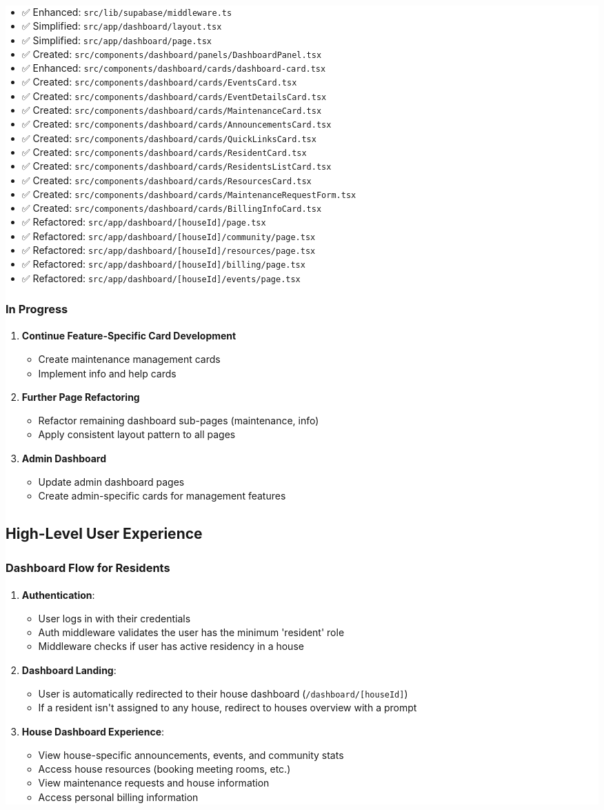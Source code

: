 - ✅ Enhanced: `src/lib/supabase/middleware.ts`
- ✅ Simplified: `src/app/dashboard/layout.tsx`
- ✅ Simplified: `src/app/dashboard/page.tsx`
- ✅ Created: `src/components/dashboard/panels/DashboardPanel.tsx`
- ✅ Enhanced: `src/components/dashboard/cards/dashboard-card.tsx`
- ✅ Created: `src/components/dashboard/cards/EventsCard.tsx`
- ✅ Created: `src/components/dashboard/cards/EventDetailsCard.tsx`
- ✅ Created: `src/components/dashboard/cards/MaintenanceCard.tsx`
- ✅ Created: `src/components/dashboard/cards/AnnouncementsCard.tsx`
- ✅ Created: `src/components/dashboard/cards/QuickLinksCard.tsx`
- ✅ Created: `src/components/dashboard/cards/ResidentCard.tsx`
- ✅ Created: `src/components/dashboard/cards/ResidentsListCard.tsx`
- ✅ Created: `src/components/dashboard/cards/ResourcesCard.tsx`
- ✅ Created: `src/components/dashboard/cards/MaintenanceRequestForm.tsx`
- ✅ Created: `src/components/dashboard/cards/BillingInfoCard.tsx`
- ✅ Refactored: `src/app/dashboard/[houseId]/page.tsx`
- ✅ Refactored: `src/app/dashboard/[houseId]/community/page.tsx`
- ✅ Refactored: `src/app/dashboard/[houseId]/resources/page.tsx`
- ✅ Refactored: `src/app/dashboard/[houseId]/billing/page.tsx`
- ✅ Refactored: `src/app/dashboard/[houseId]/events/page.tsx`

### In Progress

1. **Continue Feature-Specific Card Development**
   - Create maintenance management cards
   - Implement info and help cards

2. **Further Page Refactoring**
   - Refactor remaining dashboard sub-pages (maintenance, info)
   - Apply consistent layout pattern to all pages

3. **Admin Dashboard**
   - Update admin dashboard pages
   - Create admin-specific cards for management features

## High-Level User Experience

### Dashboard Flow for Residents

1. **Authentication**:
   - User logs in with their credentials
   - Auth middleware validates the user has the minimum 'resident' role
   - Middleware checks if user has active residency in a house

2. **Dashboard Landing**:
   - User is automatically redirected to their house dashboard (`/dashboard/[houseId]`)
   - If a resident isn't assigned to any house, redirect to houses overview with a prompt

3. **House Dashboard Experience**:
   - View house-specific announcements, events, and community stats
   - Access house resources (booking meeting rooms, etc.)
   - View maintenance requests and house information
   - Access personal billing information
